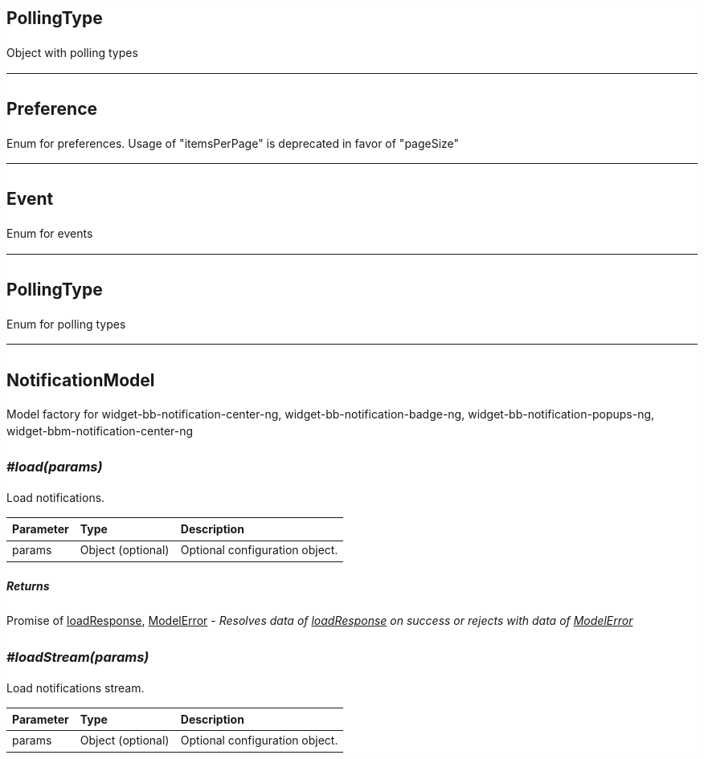 
## PollingType

Object with polling types

---

## Preference

Enum for preferences.
Usage of "itemsPerPage" is deprecated in favor of "pageSize"

---

## Event

Enum for events

---

## PollingType

Enum for polling types

---

## NotificationModel

Model factory for widget-bb-notification-center-ng, widget-bb-notification-badge-ng,
widget-bb-notification-popups-ng, widget-bbm-notification-center-ng

### <a name="NotificationModel_load"></a>*#load(params)*

Load notifications.

| Parameter | Type | Description |
| :-- | :-- | :-- |
| params | Object (optional) | Optional configuration object. |

##### Returns

Promise of [loadResponse](#loadResponse), [ModelError](lib-bb-model-errors.html#ModelError) - *Resolves data of
[loadResponse](#loadResponse) on success or rejects with data of
[ModelError](lib-bb-model-errors.html#ModelError)*

### <a name="NotificationModel_loadStream"></a>*#loadStream(params)*

Load notifications stream.

| Parameter | Type | Description |
| :-- | :-- | :-- |
| params | Object (optional) | Optional configuration object. |
